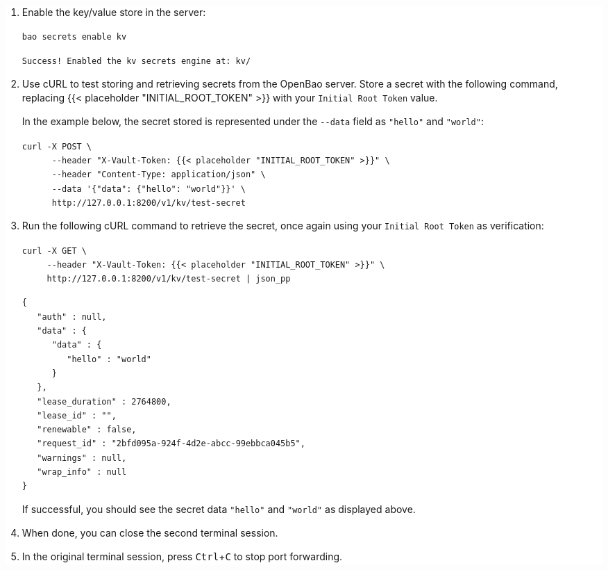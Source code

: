 1.  Enable the key/value store in the server:

    ```command
    bao secrets enable kv
    ```

    ```output
    Success! Enabled the kv secrets engine at: kv/
    ```

1.  Use cURL to test storing and retrieving secrets from the OpenBao server. Store a secret with the following command, replacing {{< placeholder "INITIAL_ROOT_TOKEN" >}} with your `Initial Root Token` value.

    In the example below, the secret stored is represented under the `--data` field as `"hello"` and `"world"`:

    ```command
    curl -X POST \
          --header "X-Vault-Token: {{< placeholder "INITIAL_ROOT_TOKEN" >}}" \
          --header "Content-Type: application/json" \
          --data '{"data": {"hello": "world"}}' \
          http://127.0.0.1:8200/v1/kv/test-secret
    ```

1.  Run the following cURL command to retrieve the secret, once again using your `Initial Root Token` as verification:

    ```command
    curl -X GET \
         --header "X-Vault-Token: {{< placeholder "INITIAL_ROOT_TOKEN" >}}" \
         http://127.0.0.1:8200/v1/kv/test-secret | json_pp
    ```

    ```output
    {
       "auth" : null,
       "data" : {
          "data" : {
             "hello" : "world"
          }
       },
       "lease_duration" : 2764800,
       "lease_id" : "",
       "renewable" : false,
       "request_id" : "2bfd095a-924f-4d2e-abcc-99ebbca045b5",
       "warnings" : null,
       "wrap_info" : null
    }
    ```

    If successful, you should see the secret data `"hello"` and `"world"` as displayed above.

1.  When done, you can close the second terminal session.

1.  In the original terminal session, press <kbd>Ctrl</kbd>+<kbd>C</kbd> to stop port forwarding.
